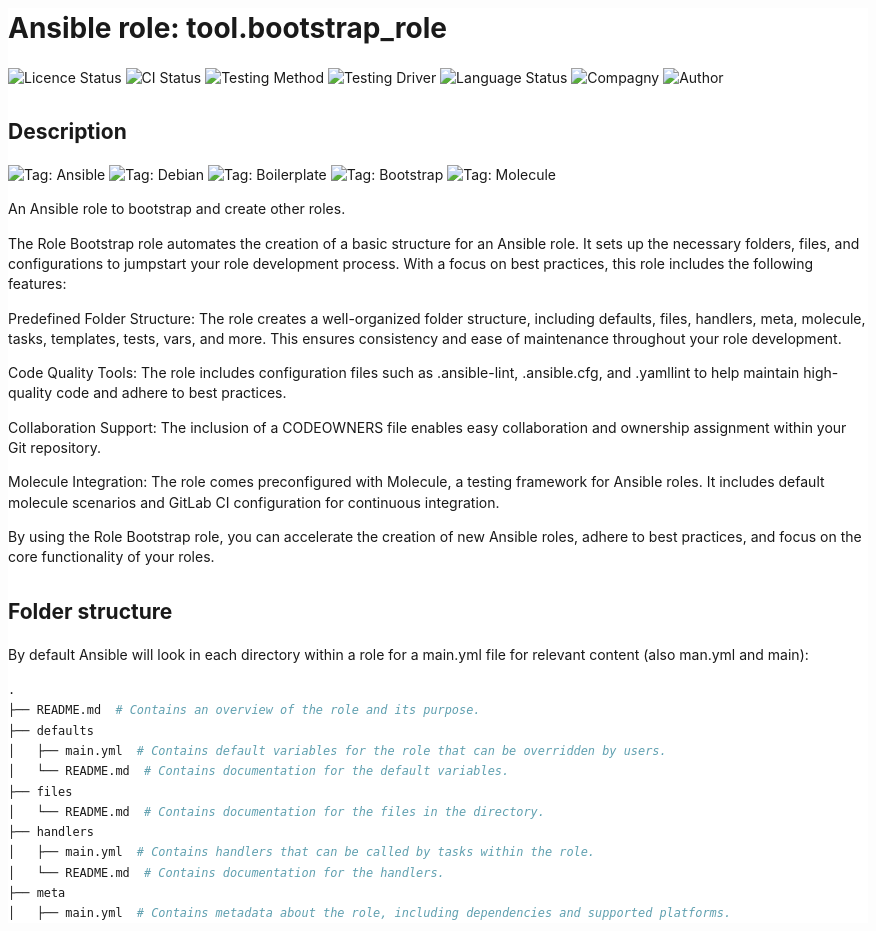 # Ansible role: tool.bootstrap_role

![Licence Status](https://img.shields.io/badge/licence-MIT-brightgreen)
![CI Status](https://img.shields.io/badge/CI-success-brightgreen)
![Testing Method](https://img.shields.io/badge/Testing%20Method-Ansible%20Molecule-blueviolet)
![Testing Driver](https://img.shields.io/badge/Testing%20Driver-docker-blueviolet)
![Language Status](https://img.shields.io/badge/language-Ansible-red)
![Compagny](https://img.shields.io/badge/Compagny-Labo--CBZ-blue)
![Author](https://img.shields.io/badge/Author-Lord%20Robin%20Cbz-blue)

## Description

![Tag: Ansible](https://img.shields.io/badge/Tech-Ansible-orange)
![Tag: Debian](https://img.shields.io/badge/Tech-Debian-orange)
![Tag: Boilerplate](https://img.shields.io/badge/Tech-Boilerplate-orange)
![Tag: Bootstrap](https://img.shields.io/badge/Tech-Bootstrap-orange)
![Tag: Molecule](https://img.shields.io/badge/Tech-Molecule-orange)

An Ansible role to bootstrap and create other roles.

The Role Bootstrap role automates the creation of a basic structure for an Ansible role. It sets up the necessary folders, files, and configurations to jumpstart your role development process. With a focus on best practices, this role includes the following features:

Predefined Folder Structure: The role creates a well-organized folder structure, including defaults, files, handlers, meta, molecule, tasks, templates, tests, vars, and more. This ensures consistency and ease of maintenance throughout your role development.

Code Quality Tools: The role includes configuration files such as .ansible-lint, .ansible.cfg, and .yamllint to help maintain high-quality code and adhere to best practices.

Collaboration Support: The inclusion of a CODEOWNERS file enables easy collaboration and ownership assignment within your Git repository.

Molecule Integration: The role comes preconfigured with Molecule, a testing framework for Ansible roles. It includes default molecule scenarios and GitLab CI configuration for continuous integration.

By using the Role Bootstrap role, you can accelerate the creation of new Ansible roles, adhere to best practices, and focus on the core functionality of your roles.

## Folder structure

By default Ansible will look in each directory within a role for a main.yml file for relevant content (also man.yml and main):

```PYTHON
.
├── README.md  # Contains an overview of the role and its purpose.
├── defaults
│   ├── main.yml  # Contains default variables for the role that can be overridden by users.
│   └── README.md  # Contains documentation for the default variables.
├── files
│   └── README.md  # Contains documentation for the files in the directory.
├── handlers
│   ├── main.yml  # Contains handlers that can be called by tasks within the role.
│   └── README.md  # Contains documentation for the handlers.
├── meta
│   ├── main.yml  # Contains metadata about the role, including dependencies and supported platforms.
```